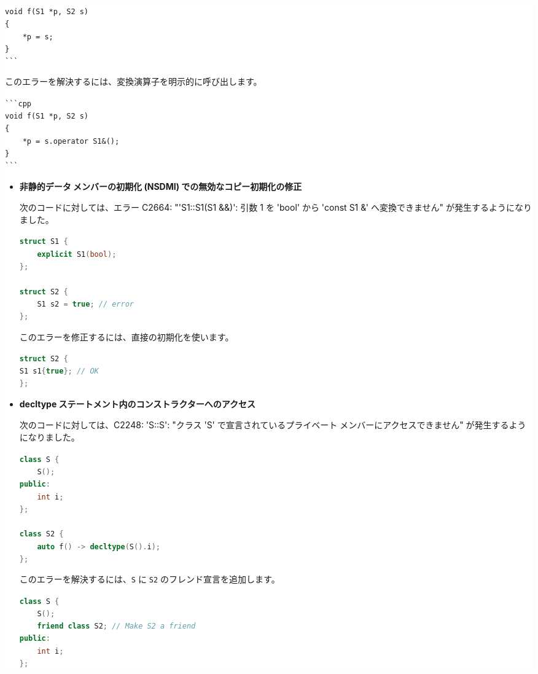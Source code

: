     void f(S1 *p, S2 s)
    {
        *p = s;
    }
    ```

   このエラーを解決するには、変換演算子を明示的に呼び出します。

    ```cpp
    void f(S1 *p, S2 s)
    {
        *p = s.operator S1&();
    }
    ```

- **非静的データ メンバーの初期化 (NSDMI) での無効なコピー初期化の修正**

   次のコードに対しては、エラー C2664: "'S1::S1(S1 &&)': 引数 1 を 'bool' から 'const S1 &' へ変換できません" が発生するようになりました。

    ```cpp
    struct S1 {
        explicit S1(bool);
    };

    struct S2 {
        S1 s2 = true; // error
    };
    ```

   このエラーを修正するには、直接の初期化を使います。

    ```cpp
    struct S2 {
    S1 s1{true}; // OK
    };
    ```

- **decltype ステートメント内のコンストラクターへのアクセス**

   次のコードに対しては、C2248: 'S::S': "クラス 'S' で宣言されているプライベート メンバーにアクセスできません" が発生するようになりました。

    ```cpp
    class S {
        S();
    public:
        int i;
    };

    class S2 {
        auto f() -> decltype(S().i);
    };
    ```

   このエラーを解決するには、`S` に `S2` のフレンド宣言を追加します。

    ```cpp
    class S {
        S();
        friend class S2; // Make S2 a friend
    public:
        int i;
    };
    ```
